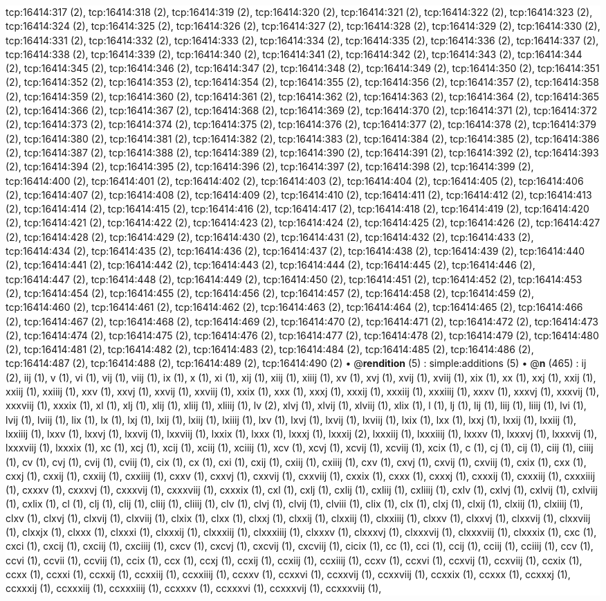 tcp:16414:317 (2), tcp:16414:318 (2), tcp:16414:319 (2), tcp:16414:320 (2), tcp:16414:321 (2), tcp:16414:322 (2), tcp:16414:323 (2), tcp:16414:324 (2), tcp:16414:325 (2), tcp:16414:326 (2), tcp:16414:327 (2), tcp:16414:328 (2), tcp:16414:329 (2), tcp:16414:330 (2), tcp:16414:331 (2), tcp:16414:332 (2), tcp:16414:333 (2), tcp:16414:334 (2), tcp:16414:335 (2), tcp:16414:336 (2), tcp:16414:337 (2), tcp:16414:338 (2), tcp:16414:339 (2), tcp:16414:340 (2), tcp:16414:341 (2), tcp:16414:342 (2), tcp:16414:343 (2), tcp:16414:344 (2), tcp:16414:345 (2), tcp:16414:346 (2), tcp:16414:347 (2), tcp:16414:348 (2), tcp:16414:349 (2), tcp:16414:350 (2), tcp:16414:351 (2), tcp:16414:352 (2), tcp:16414:353 (2), tcp:16414:354 (2), tcp:16414:355 (2), tcp:16414:356 (2), tcp:16414:357 (2), tcp:16414:358 (2), tcp:16414:359 (2), tcp:16414:360 (2), tcp:16414:361 (2), tcp:16414:362 (2), tcp:16414:363 (2), tcp:16414:364 (2), tcp:16414:365 (2), tcp:16414:366 (2), tcp:16414:367 (2), tcp:16414:368 (2), tcp:16414:369 (2), tcp:16414:370 (2), tcp:16414:371 (2), tcp:16414:372 (2), tcp:16414:373 (2), tcp:16414:374 (2), tcp:16414:375 (2), tcp:16414:376 (2), tcp:16414:377 (2), tcp:16414:378 (2), tcp:16414:379 (2), tcp:16414:380 (2), tcp:16414:381 (2), tcp:16414:382 (2), tcp:16414:383 (2), tcp:16414:384 (2), tcp:16414:385 (2), tcp:16414:386 (2), tcp:16414:387 (2), tcp:16414:388 (2), tcp:16414:389 (2), tcp:16414:390 (2), tcp:16414:391 (2), tcp:16414:392 (2), tcp:16414:393 (2), tcp:16414:394 (2), tcp:16414:395 (2), tcp:16414:396 (2), tcp:16414:397 (2), tcp:16414:398 (2), tcp:16414:399 (2), tcp:16414:400 (2), tcp:16414:401 (2), tcp:16414:402 (2), tcp:16414:403 (2), tcp:16414:404 (2), tcp:16414:405 (2), tcp:16414:406 (2), tcp:16414:407 (2), tcp:16414:408 (2), tcp:16414:409 (2), tcp:16414:410 (2), tcp:16414:411 (2), tcp:16414:412 (2), tcp:16414:413 (2), tcp:16414:414 (2), tcp:16414:415 (2), tcp:16414:416 (2), tcp:16414:417 (2), tcp:16414:418 (2), tcp:16414:419 (2), tcp:16414:420 (2), tcp:16414:421 (2), tcp:16414:422 (2), tcp:16414:423 (2), tcp:16414:424 (2), tcp:16414:425 (2), tcp:16414:426 (2), tcp:16414:427 (2), tcp:16414:428 (2), tcp:16414:429 (2), tcp:16414:430 (2), tcp:16414:431 (2), tcp:16414:432 (2), tcp:16414:433 (2), tcp:16414:434 (2), tcp:16414:435 (2), tcp:16414:436 (2), tcp:16414:437 (2), tcp:16414:438 (2), tcp:16414:439 (2), tcp:16414:440 (2), tcp:16414:441 (2), tcp:16414:442 (2), tcp:16414:443 (2), tcp:16414:444 (2), tcp:16414:445 (2), tcp:16414:446 (2), tcp:16414:447 (2), tcp:16414:448 (2), tcp:16414:449 (2), tcp:16414:450 (2), tcp:16414:451 (2), tcp:16414:452 (2), tcp:16414:453 (2), tcp:16414:454 (2), tcp:16414:455 (2), tcp:16414:456 (2), tcp:16414:457 (2), tcp:16414:458 (2), tcp:16414:459 (2), tcp:16414:460 (2), tcp:16414:461 (2), tcp:16414:462 (2), tcp:16414:463 (2), tcp:16414:464 (2), tcp:16414:465 (2), tcp:16414:466 (2), tcp:16414:467 (2), tcp:16414:468 (2), tcp:16414:469 (2), tcp:16414:470 (2), tcp:16414:471 (2), tcp:16414:472 (2), tcp:16414:473 (2), tcp:16414:474 (2), tcp:16414:475 (2), tcp:16414:476 (2), tcp:16414:477 (2), tcp:16414:478 (2), tcp:16414:479 (2), tcp:16414:480 (2), tcp:16414:481 (2), tcp:16414:482 (2), tcp:16414:483 (2), tcp:16414:484 (2), tcp:16414:485 (2), tcp:16414:486 (2), tcp:16414:487 (2), tcp:16414:488 (2), tcp:16414:489 (2), tcp:16414:490 (2)  •  @__rendition__ (5) : simple:additions (5)  •  @__n__ (465) : ij (2), iij (1), v (1), vi (1), vij (1), viij (1), ix (1), x (1), xi (1), xij (1), xiij (1), xiiij (1), xv (1), xvj (1), xvij (1), xviij (1), xix (1), xx (1), xxj (1), xxij (1), xxiij (1), xxiiij (1), xxv (1), xxvj (1), xxvij (1), xxviij (1), xxix (1), xxx (1), xxxj (1), xxxij (1), xxxiij (1), xxxiiij (1), xxxv (1), xxxvj (1), xxxvij (1), xxxviij (1), xxxix (1), xl (1), xlj (1), xlij (1), xliij (1), xliiij (1), lv (2), xlvj (1), xlvij (1), xlviij (1), xlix (1), l (1), lj (1), lij (1), liij (1), liiij (1), lvi (1), lvij (1), lviij (1), lix (1), lx (1), lxj (1), lxij (1), lxiij (1), lxiiij (1), lxv (1), lxvj (1), lxvij (1), lxviij (1), lxix (1), lxx (1), lxxj (1), lxxij (1), lxxiij (1), lxxiiij (1), lxxv (1), lxxvj (1), lxxvij (1), lxxviij (1), lxxix (1), lxxx (1), lxxxj (1), lxxxij (2), lxxxiij (1), lxxxiiij (1), lxxxv (1), lxxxvj (1), lxxxvij (1), lxxxviij (1), lxxxix (1), xc (1), xcj (1), xcij (1), xciij (1), xciiij (1), xcv (1), xcvj (1), xcvij (1), xcviij (1), xcix (1), c (1), cj (1), cij (1), ciij (1), ciiij (1), cv (1), cvj (1), cvij (1), cviij (1), cix (1), cx (1), cxi (1), cxij (1), cxiij (1), cxiiij (1), cxv (1), cxvj (1), cxvij (1), cxviij (1), cxix (1), cxx (1), cxxj (1), cxxij (1), cxxiij (1), cxxiiij (1), cxxv (1), cxxvj (1), cxxvij (1), cxxviij (1), cxxix (1), cxxx (1), cxxxj (1), cxxxij (1), cxxxiij (1), cxxxiiij (1), cxxxv (1), cxxxvj (1), cxxxvij (1), cxxxviij (1), cxxxix (1), cxl (1), cxlj (1), cxlij (1), cxliij (1), cxliiij (1), cxlv (1), cxlvj (1), cxlvij (1), cxlviij (1), cxlix (1), cl (1), clj (1), clij (1), cliij (1), cliiij (1), clv (1), clvj (1), clvij (1), clviii (1), clix (1), clx (1), clxj (1), clxij (1), clxiij (1), clxiiij (1), clxv (1), clxvj (1), clxvij (1), clxviij (1), clxix (1), clxx (1), clxxj (1), clxxij (1), clxxiij (1), clxxiiij (1), clxxv (1), clxxvj (1), clxxvij (1), clxxviij (1), clxxjx (1), clxxx (1), clxxxi (1), clxxxij (1), clxxxiij (1), clxxxiiij (1), clxxxv (1), clxxxvj (1), clxxxvij (1), clxxxviij (1), clxxxix (1), cxc (1), cxci (1), cxcij (1), cxciij (1), cxciiij (1), cxcv (1), cxcvj (1), cxcvij (1), cxcviij (1), cicix (1), cc (1), cci (1), ccij (1), cciij (1), cciiij (1), ccv (1), ccvi (1), ccvii (1), ccviij (1), ccix (1), ccx (1), ccxj (1), ccxij (1), ccxiij (1), ccxiiij (1), ccxv (1), ccxvi (1), ccxvij (1), ccxviij (1), ccxix (1), ccxx (1), ccxxi (1), ccxxij (1), ccxxiij (1), ccxxiiij (1), ccxxv (1), ccxxvi (1), ccxxvij (1), ccxxviij (1), ccxxix (1), ccxxx (1), ccxxxj (1), ccxxxij (1), ccxxxiij (1), ccxxxiiij (1), ccxxxv (1), ccxxxvi (1), ccxxxvij (1), ccxxxviij (1),